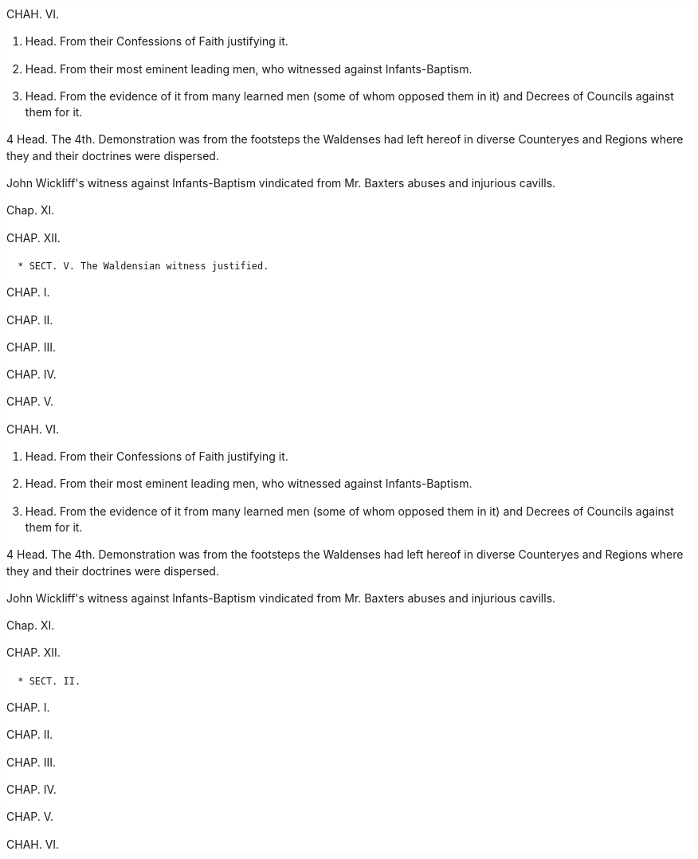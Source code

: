 CHAH. VI.

1. Head. From their Confessions of Faith justifying it.

2. Head. From their most eminent leading men, who witnessed against Infants-Baptism.

3. Head. From the evidence of it from many learned men (some of whom opposed them in it) and Decrees of Councils against them for it.

4 Head. The 4th. Demonstration was from the footsteps the Waldenses had left hereof in diverse Counteryes and Regions where they and their doctrines were dispersed.

John Wickliff's witness against Infants-Baptism vindicated from Mr. Baxters abuses and injurious cavills.

Chap. XI.

CHAP. XII.

      * SECT. V. The Waldensian witness justified.

CHAP. I.

CHAP. II.

CHAP. III.

CHAP. IV.

CHAP. V.

CHAH. VI.

1. Head. From their Confessions of Faith justifying it.

2. Head. From their most eminent leading men, who witnessed against Infants-Baptism.

3. Head. From the evidence of it from many learned men (some of whom opposed them in it) and Decrees of Councils against them for it.

4 Head. The 4th. Demonstration was from the footsteps the Waldenses had left hereof in diverse Counteryes and Regions where they and their doctrines were dispersed.

John Wickliff's witness against Infants-Baptism vindicated from Mr. Baxters abuses and injurious cavills.

Chap. XI.

CHAP. XII.

      * SECT. II.

CHAP. I.

CHAP. II.

CHAP. III.

CHAP. IV.

CHAP. V.

CHAH. VI.
